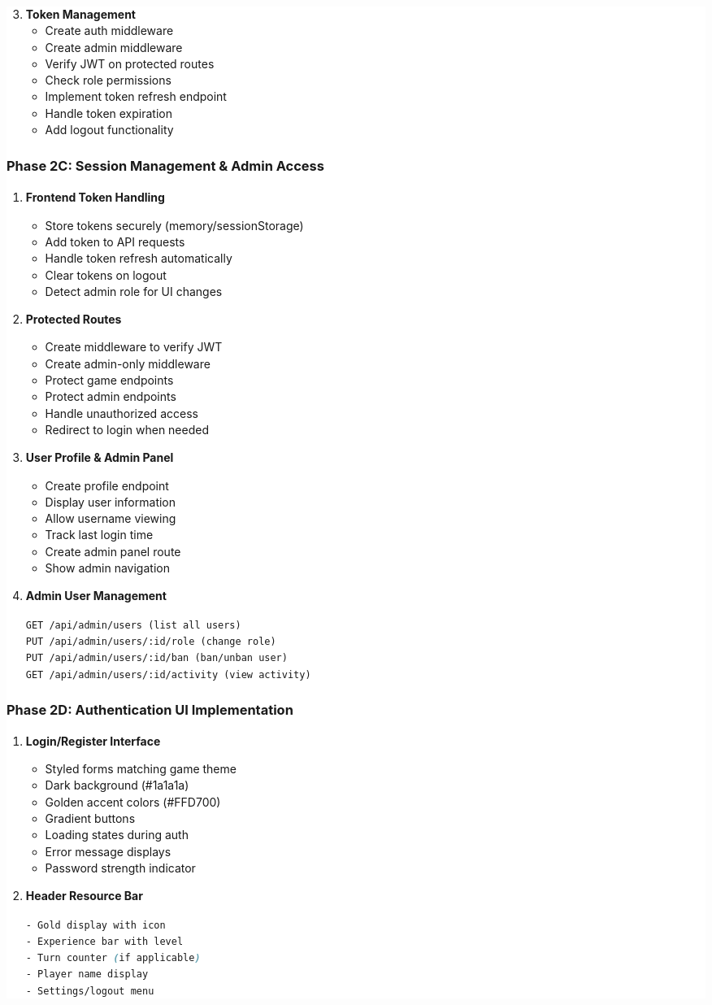 3. **Token Management**
   - Create auth middleware
   - Create admin middleware
   - Verify JWT on protected routes
   - Check role permissions
   - Implement token refresh endpoint
   - Handle token expiration
   - Add logout functionality

### Phase 2C: Session Management & Admin Access
1. **Frontend Token Handling**
   - Store tokens securely (memory/sessionStorage)
   - Add token to API requests
   - Handle token refresh automatically
   - Clear tokens on logout
   - Detect admin role for UI changes

2. **Protected Routes**
   - Create middleware to verify JWT
   - Create admin-only middleware
   - Protect game endpoints
   - Protect admin endpoints
   - Handle unauthorized access
   - Redirect to login when needed

3. **User Profile & Admin Panel**
   - Create profile endpoint
   - Display user information
   - Allow username viewing
   - Track last login time
   - Create admin panel route
   - Show admin navigation

4. **Admin User Management**
   ```
   GET /api/admin/users (list all users)
   PUT /api/admin/users/:id/role (change role)
   PUT /api/admin/users/:id/ban (ban/unban user)
   GET /api/admin/users/:id/activity (view activity)
   ```

### Phase 2D: Authentication UI Implementation
1. **Login/Register Interface**
   - Styled forms matching game theme
   - Dark background (#1a1a1a)
   - Golden accent colors (#FFD700)
   - Gradient buttons
   - Loading states during auth
   - Error message displays
   - Password strength indicator

2. **Header Resource Bar**
   ```css
   - Gold display with icon
   - Experience bar with level
   - Turn counter (if applicable)
   - Player name display
   - Settings/logout menu
   ```
